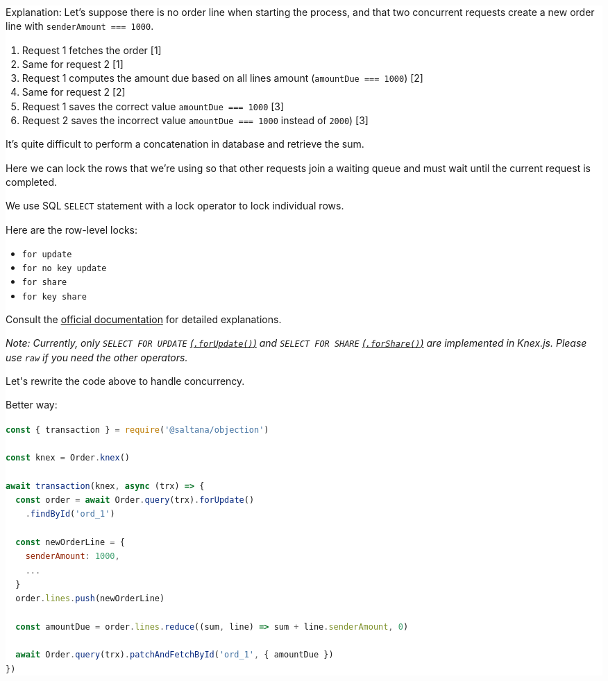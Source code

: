 Explanation:
Let’s suppose there is no order line when starting the process, and that two concurrent requests create a new order line with `senderAmount === 1000`.

1. Request 1 fetches the order [1]
2. Same for request 2 [1]
3. Request 1 computes the amount due based on all lines amount (`amountDue === 1000`) [2]
4. Same for request 2 [2]
5. Request 1 saves the correct value `amountDue === 1000` [3]
6. Request 2 saves the incorrect value `amountDue === 1000` instead of `2000`) [3]

It’s quite difficult to perform a concatenation in database and retrieve the sum.

Here we can lock the rows that we’re using so that other requests join a waiting queue and must wait until the current request is completed.

We use SQL `SELECT` statement with a lock operator to lock individual rows.

Here are the row-level locks:

- `for update`
- `for no key update`
- `for share`
- `for key share`

Consult the [official documentation](https://www.postgresql.org/docs/9.4/explicit-locking.html#LOCKING-ROWS) for detailed explanations.

_Note: Currently, only `SELECT FOR UPDATE` [(`.forUpdate()`)](https://knexjs.org/#Builder-forUpdate) and `SELECT FOR SHARE` [(`.forShare()`)](https://knexjs.org/#Builder-forShare) are implemented in Knex.js. Please use `raw` if you need the other operators._

Let's rewrite the code above to handle concurrency.

Better way:

```js
const { transaction } = require('@saltana/objection')

const knex = Order.knex()

await transaction(knex, async (trx) => {
  const order = await Order.query(trx).forUpdate()
    .findById('ord_1')

  const newOrderLine = {
    senderAmount: 1000,
    ...
  }
  order.lines.push(newOrderLine)

  const amountDue = order.lines.reduce((sum, line) => sum + line.senderAmount, 0)

  await Order.query(trx).patchAndFetchById('ord_1', { amountDue })
})
```
